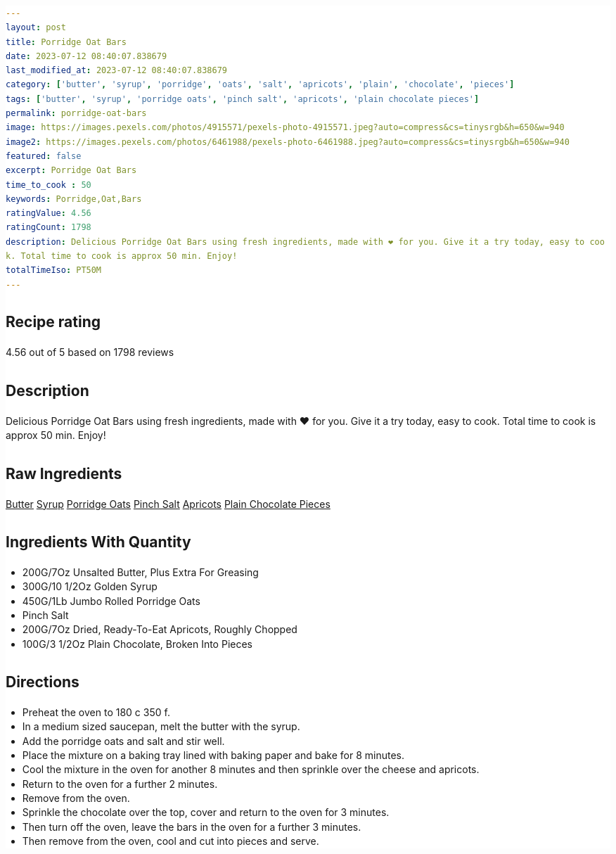 ```yaml
---
layout: post
title: Porridge Oat Bars
date: 2023-07-12 08:40:07.838679
last_modified_at: 2023-07-12 08:40:07.838679
category: ['butter', 'syrup', 'porridge', 'oats', 'salt', 'apricots', 'plain', 'chocolate', 'pieces']
tags: ['butter', 'syrup', 'porridge oats', 'pinch salt', 'apricots', 'plain chocolate pieces']
permalink: porridge-oat-bars
image: https://images.pexels.com/photos/4915571/pexels-photo-4915571.jpeg?auto=compress&cs=tinysrgb&h=650&w=940
image2: https://images.pexels.com/photos/6461988/pexels-photo-6461988.jpeg?auto=compress&cs=tinysrgb&h=650&w=940
featured: false
excerpt: Porridge Oat Bars
time_to_cook : 50
keywords: Porridge,Oat,Bars
ratingValue: 4.56
ratingCount: 1798
description: Delicious Porridge Oat Bars using fresh ingredients, made with ❤️ for you. Give it a try today, easy to cook. Total time to cook is approx 50 min. Enjoy!
totalTimeIso: PT50M
---
```

<h2>Recipe rating</h2>
<span class="fa fa-star checked"></span>
<span class="fa fa-star checked"></span>
<span class="fa fa-star checked"></span>
<span class="fa fa-star checked"></span>
<span class="fa fa-star checked"></span> <span>4.56 out of 5 based on 1798 reviews</span>

<h2>Description</h2>
<div>Delicious Porridge Oat Bars using fresh ingredients, made with ❤️ for you. Give it a try today, easy to cook. Total time to cook is approx 50 min. Enjoy!</div>

<h2>Raw Ingredients</h2>
<a href="/tags#butter" class="badge badge-info p-2" target="_blank">Butter</a> <a href="/tags#syrup" class="badge badge-info p-2" target="_blank">Syrup</a> <a href="/tags#porridge oats" class="badge badge-info p-2" target="_blank">Porridge Oats</a> <a href="/tags#pinch salt" class="badge badge-info p-2" target="_blank">Pinch Salt</a> <a href="/tags#apricots" class="badge badge-info p-2" target="_blank">Apricots</a> <a href="/tags#plain chocolate pieces" class="badge badge-info p-2" target="_blank">Plain Chocolate Pieces</a> 

<h2>Ingredients With Quantity </h2>
<ul><li>200G/7Oz Unsalted Butter, Plus Extra For Greasing</li><li>300G/10 1/2Oz Golden Syrup</li><li>450G/1Lb Jumbo Rolled Porridge Oats</li><li>Pinch Salt</li><li>200G/7Oz Dried, Ready-To-Eat Apricots, Roughly Chopped</li><li>100G/3 1/2Oz Plain Chocolate, Broken Into Pieces</li></ul>

<h2>Directions</h2>
<ul><li>Preheat the oven to 180 c 350 f. </li><li>In a medium sized saucepan, melt the butter with the syrup. </li><li>Add the porridge oats and salt and stir well. </li><li>Place the mixture on a baking tray lined with baking paper and bake for 8 minutes. </li><li>Cool the mixture in the oven for another 8 minutes and then sprinkle over the cheese and apricots. </li><li>Return to the oven for a further 2 minutes. </li><li>Remove from the oven. </li><li>Sprinkle the chocolate over the top, cover and return to the oven for 3 minutes. </li><li>Then turn off the oven, leave the bars in the oven for a further 3 minutes. </li><li>Then remove from the oven, cool and cut into pieces and serve. </li></ul>
